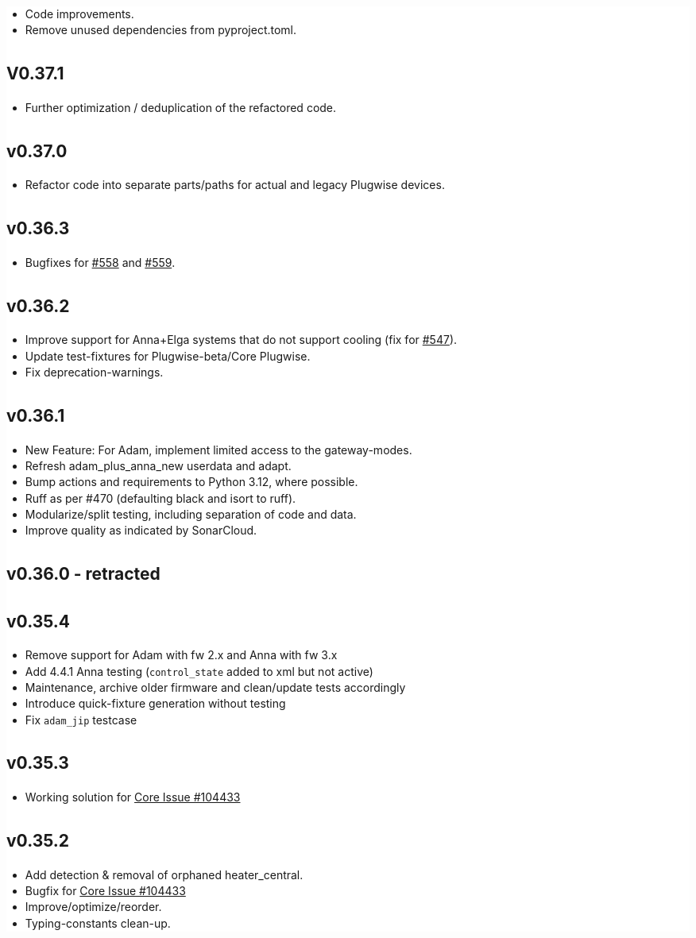 - Code improvements.
- Remove unused dependencies from pyproject.toml.

## V0.37.1

- Further optimization / deduplication of the refactored code.

## v0.37.0

- Refactor code into separate parts/paths for actual and legacy Plugwise devices.

## v0.36.3

- Bugfixes for [#558](https://github.com/plugwise/plugwise-beta/issues/558) and [#559](https://github.com/plugwise/plugwise-beta/issues/559).

## v0.36.2

- Improve support for Anna+Elga systems that do not support cooling (fix for [#547](https://github.com/plugwise/plugwise-beta/issues/547)).
- Update test-fixtures for Plugwise-beta/Core Plugwise.
- Fix deprecation-warnings.

## v0.36.1

- New Feature: For Adam, implement limited access to the gateway-modes.
- Refresh adam_plus_anna_new userdata and adapt.
- Bump actions and requirements to Python 3.12, where possible.
- Ruff as per #470 (defaulting black and isort to ruff).
- Modularize/split testing, including separation of code and data.
- Improve quality as indicated by SonarCloud.

## v0.36.0 - retracted

## v0.35.4

- Remove support for Adam with fw 2.x and Anna with fw 3.x
- Add 4.4.1 Anna testing (`control_state` added to xml but not active)
- Maintenance, archive older firmware and clean/update tests accordingly
- Introduce quick-fixture generation without testing
- Fix `adam_jip` testcase

## v0.35.3

- Working solution for [Core Issue #104433](https://github.com/home-assistant/core/issues/104433)

## v0.35.2

- Add detection & removal of orphaned heater_central.
- Bugfix for [Core Issue #104433](https://github.com/home-assistant/core/issues/104433)
- Improve/optimize/reorder.
- Typing-constants clean-up.

